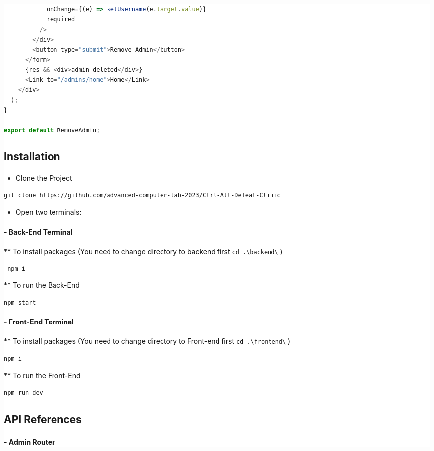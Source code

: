 ``` javascript
            onChange={(e) => setUsername(e.target.value)}
            required
          />
        </div>
        <button type="submit">Remove Admin</button>
      </form>
      {res && <div>admin deleted</div>}
      <Link to="/admins/home">Home</Link>
    </div>
  );
}

export default RemoveAdmin;
```


## Installation 
* Clone the Project
 ```http
git clone https://github.com/advanced-computer-lab-2023/Ctrl-Alt-Defeat-Clinic
```

*  Open two terminals: 
#### - Back-End Terminal
 ** To install packages (You need to change directory to backend first ```cd .\backend\``` )  

  ```http
   npm i
   ``` 

 ** To run the Back-End  
 ```http
 npm start
 ```

 #### - Front-End Terminal
 ** To install packages (You need to change directory to Front-end first ```cd .\frontend\``` )   
 ```http 
 npm i
 ```

 ** To run the Front-End  
 ```http
 npm run dev
 ```







## API References

#### - Admin Router
